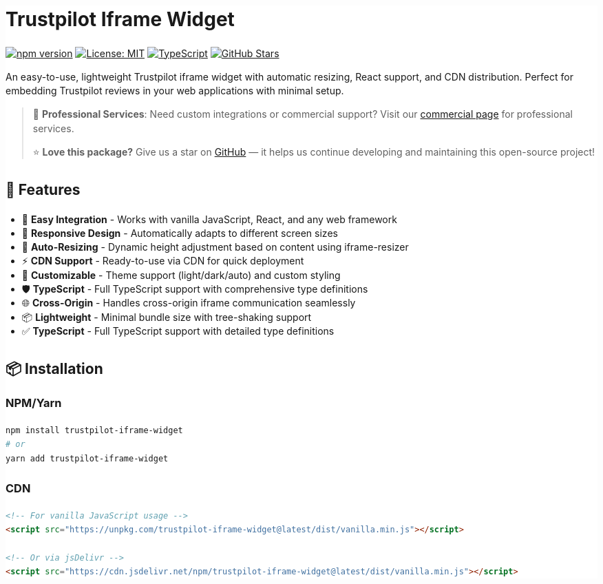 # Trustpilot Iframe Widget

[![npm version](https://img.shields.io/npm/v/trustpilot-iframe-widget.svg)](https://www.npmjs.com/package/trustpilot-iframe-widget)
[![License: MIT](https://img.shields.io/badge/License-MIT-yellow.svg)](https://opensource.org/licenses/MIT)
[![TypeScript](https://img.shields.io/badge/TypeScript-Ready-blue.svg)](https://www.typescriptlang.org/)
[![GitHub Stars](https://img.shields.io/github/stars/eduair94/trustpilot-carrousel?style=social)](https://github.com/eduair94/trustpilot-carrousel)

An easy-to-use, lightweight Trustpilot iframe widget with automatic resizing, React support, and CDN distribution. Perfect for embedding Trustpilot reviews in your web applications with minimal setup.

> 💼 **Professional Services**: Need custom integrations or commercial support? Visit our [commercial page](https://trustpilot.checkleaked.com) for professional services.
>
> ⭐ **Love this package?** Give us a star on [GitHub](https://github.com/eduair94/trustpilot-carrousel) — it helps us continue developing and maintaining this open-source project!

## 🌟 Features

- 🚀 **Easy Integration** - Works with vanilla JavaScript, React, and any web framework
- 📱 **Responsive Design** - Automatically adapts to different screen sizes
- 🔄 **Auto-Resizing** - Dynamic height adjustment based on content using iframe-resizer
- ⚡ **CDN Support** - Ready-to-use via CDN for quick deployment
- 🎨 **Customizable** - Theme support (light/dark/auto) and custom styling
- 🛡️ **TypeScript** - Full TypeScript support with comprehensive type definitions
- 🌐 **Cross-Origin** - Handles cross-origin iframe communication seamlessly
- 📦 **Lightweight** - Minimal bundle size with tree-shaking support
- ✅ **TypeScript** - Full TypeScript support with detailed type definitions
## 📦 Installation

### NPM/Yarn

```bash
npm install trustpilot-iframe-widget
# or
yarn add trustpilot-iframe-widget
```

### CDN

```html
<!-- For vanilla JavaScript usage -->
<script src="https://unpkg.com/trustpilot-iframe-widget@latest/dist/vanilla.min.js"></script>

<!-- Or via jsDelivr -->
<script src="https://cdn.jsdelivr.net/npm/trustpilot-iframe-widget@latest/dist/vanilla.min.js"></script>
```
